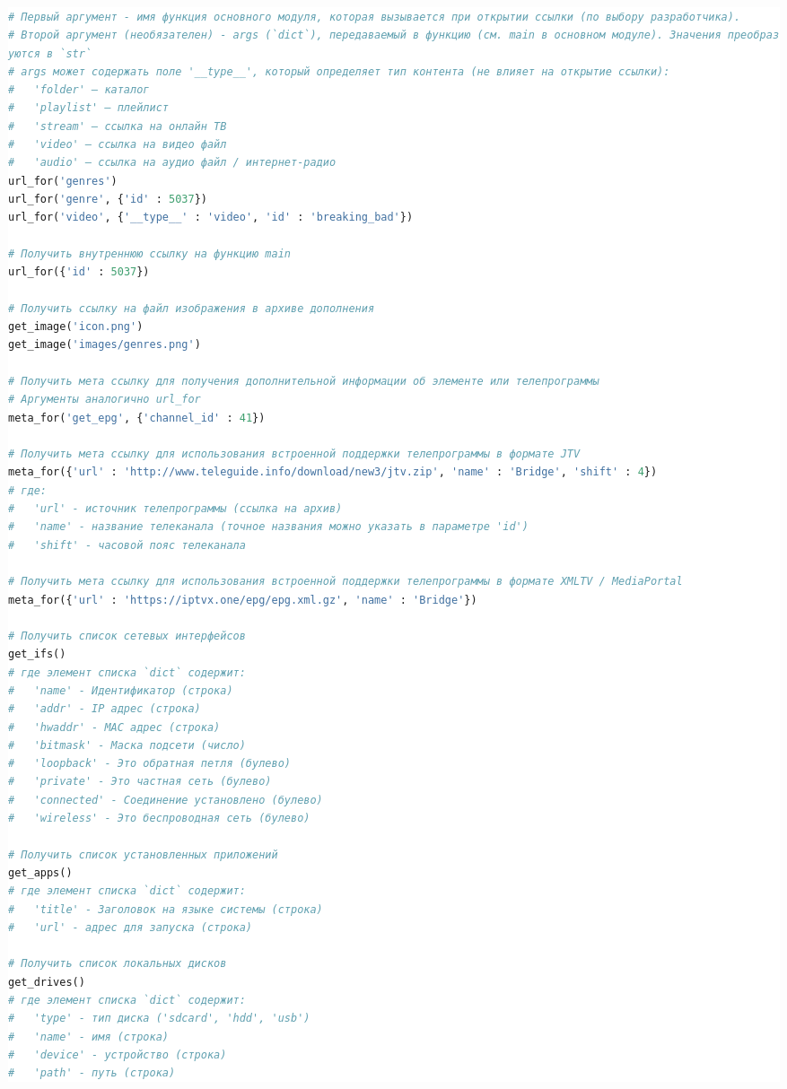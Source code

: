 ```python
# Первый аргумент - имя функция основного модуля, которая вызывается при открытии ссылки (по выбору разработчика).
# Второй аргумент (необязателен) - args (`dict`), передаваемый в функцию (см. main в основном модуле). Значения преобразуются в `str`
# args может содержать поле '__type__', который определяет тип контента (не влияет на открытие ссылки):
#   'folder' – каталог
#   'playlist' – плейлист
#   'stream' – ссылка на онлайн ТВ
#   'video' – ссылка на видео файл
#   'audio' – ссылка на аудио файл / интернет-радио
url_for('genres')
url_for('genre', {'id' : 5037})
url_for('video', {'__type__' : 'video', 'id' : 'breaking_bad'})

# Получить внутреннюю ссылку на функцию main
url_for({'id' : 5037})

# Получить ссылку на файл изображения в архиве дополнения
get_image('icon.png')
get_image('images/genres.png')

# Получить мета ссылку для получения дополнительной информации об элементе или телепрограммы
# Аргументы аналогично url_for
meta_for('get_epg', {'channel_id' : 41})

# Получить мета ссылку для использования встроенной поддержки телепрограммы в формате JTV
meta_for({'url' : 'http://www.teleguide.info/download/new3/jtv.zip', 'name' : 'Bridge', 'shift' : 4})
# где:
#   'url' - источник телепрограммы (ссылка на архив)
#   'name' - название телеканала (точное названия можно указать в параметре 'id')
#   'shift' - часовой пояс телеканала

# Получить мета ссылку для использования встроенной поддержки телепрограммы в формате XMLTV / MediaPortal
meta_for({'url' : 'https://iptvx.one/epg/epg.xml.gz', 'name' : 'Bridge'})

# Получить список сетевых интерфейсов
get_ifs()
# где элемент списка `dict` содержит:
#   'name' - Идентификатор (строка)
#   'addr' - IP адрес (строка)
#   'hwaddr' - MAC адрес (строка)
#   'bitmask' - Маска подсети (число)
#   'loopback' - Это обратная петля (булево)
#   'private' - Это частная сеть (булево)
#   'connected' - Соединение установлено (булево)
#   'wireless' - Это беспроводная сеть (булево)

# Получить список установленных приложений
get_apps()
# где элемент списка `dict` содержит:
#   'title' - Заголовок на языке системы (строка)
#   'url' - адрес для запуска (строка)

# Получить список локальных дисков
get_drives()
# где элемент списка `dict` содержит:
#   'type' - тип диска ('sdcard', 'hdd', 'usb')
#   'name' - имя (строка)
#   'device' - устройство (строка)
#   'path' - путь (строка)
```